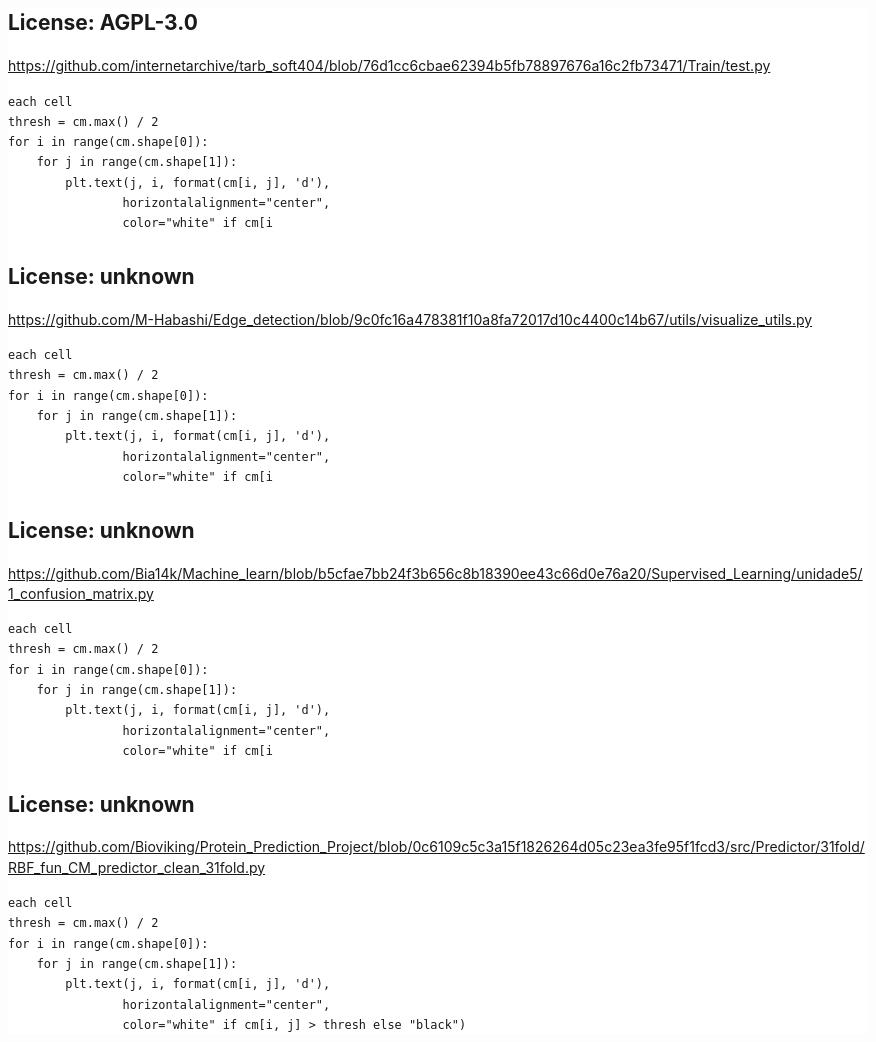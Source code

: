 
## License: AGPL-3.0
https://github.com/internetarchive/tarb_soft404/blob/76d1cc6cbae62394b5fb78897676a16c2fb73471/Train/test.py

```
each cell
thresh = cm.max() / 2
for i in range(cm.shape[0]):
    for j in range(cm.shape[1]):
        plt.text(j, i, format(cm[i, j], 'd'),
                horizontalalignment="center",
                color="white" if cm[i
```


## License: unknown
https://github.com/M-Habashi/Edge_detection/blob/9c0fc16a478381f10a8fa72017d10c4400c14b67/utils/visualize_utils.py

```
each cell
thresh = cm.max() / 2
for i in range(cm.shape[0]):
    for j in range(cm.shape[1]):
        plt.text(j, i, format(cm[i, j], 'd'),
                horizontalalignment="center",
                color="white" if cm[i
```


## License: unknown
https://github.com/Bia14k/Machine_learn/blob/b5cfae7bb24f3b656c8b18390ee43c66d0e76a20/Supervised_Learning/unidade5/1_confusion_matrix.py

```
each cell
thresh = cm.max() / 2
for i in range(cm.shape[0]):
    for j in range(cm.shape[1]):
        plt.text(j, i, format(cm[i, j], 'd'),
                horizontalalignment="center",
                color="white" if cm[i
```


## License: unknown
https://github.com/Bioviking/Protein_Prediction_Project/blob/0c6109c5c3a15f1826264d05c23ea3fe95f1fcd3/src/Predictor/31fold/RBF_fun_CM_predictor_clean_31fold.py

```
each cell
thresh = cm.max() / 2
for i in range(cm.shape[0]):
    for j in range(cm.shape[1]):
        plt.text(j, i, format(cm[i, j], 'd'),
                horizontalalignment="center",
                color="white" if cm[i, j] > thresh else "black")
```

